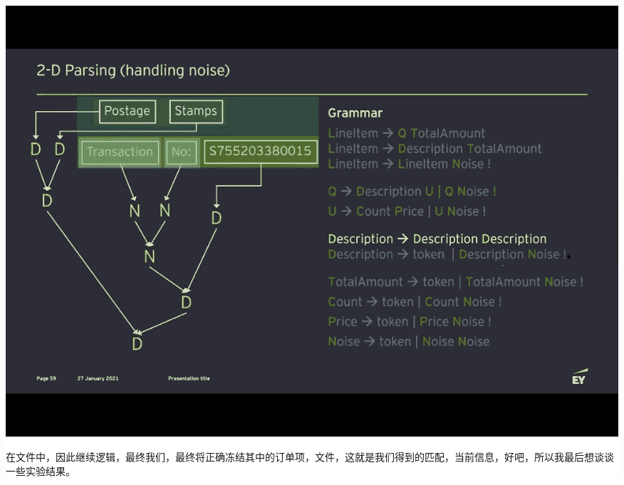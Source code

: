 ![](img/9a451ba119d270006932ea00e622dad2_75.png)

在文件中，因此继续逻辑，最终我们，最终将正确冻结其中的订单项，文件，这就是我们得到的匹配，当前信息，好吧，所以我最后想谈谈一些实验结果。


